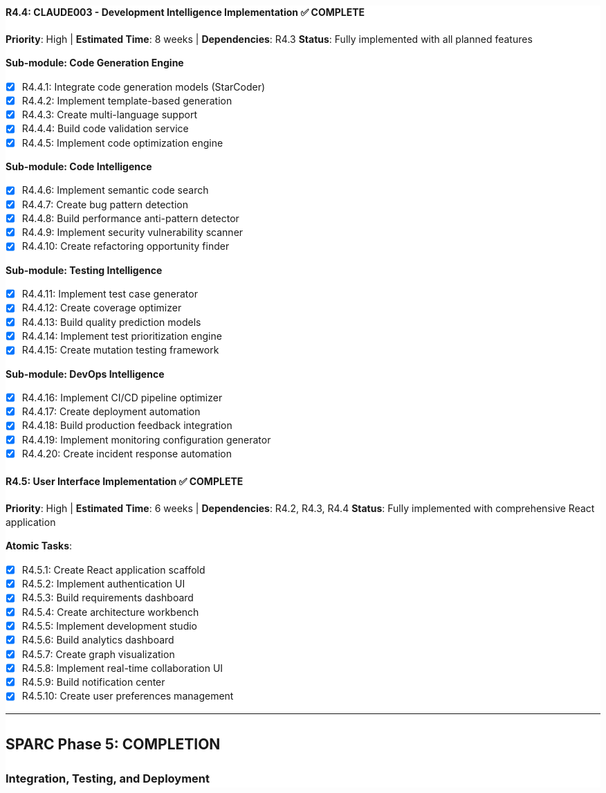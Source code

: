#### R4.4: CLAUDE003 - Development Intelligence Implementation ✅ **COMPLETE**
**Priority**: High | **Estimated Time**: 8 weeks | **Dependencies**: R4.3
**Status**: Fully implemented with all planned features

**Sub-module: Code Generation Engine**
- [x] R4.4.1: Integrate code generation models (StarCoder)
- [x] R4.4.2: Implement template-based generation
- [x] R4.4.3: Create multi-language support
- [x] R4.4.4: Build code validation service
- [x] R4.4.5: Implement code optimization engine

**Sub-module: Code Intelligence**
- [x] R4.4.6: Implement semantic code search
- [x] R4.4.7: Create bug pattern detection
- [x] R4.4.8: Build performance anti-pattern detector
- [x] R4.4.9: Implement security vulnerability scanner
- [x] R4.4.10: Create refactoring opportunity finder

**Sub-module: Testing Intelligence**
- [x] R4.4.11: Implement test case generator
- [x] R4.4.12: Create coverage optimizer
- [x] R4.4.13: Build quality prediction models
- [x] R4.4.14: Implement test prioritization engine
- [x] R4.4.15: Create mutation testing framework

**Sub-module: DevOps Intelligence**
- [x] R4.4.16: Implement CI/CD pipeline optimizer
- [x] R4.4.17: Create deployment automation
- [x] R4.4.18: Build production feedback integration
- [x] R4.4.19: Implement monitoring configuration generator
- [x] R4.4.20: Create incident response automation

#### R4.5: User Interface Implementation ✅ **COMPLETE**
**Priority**: High | **Estimated Time**: 6 weeks | **Dependencies**: R4.2, R4.3, R4.4
**Status**: Fully implemented with comprehensive React application

**Atomic Tasks**:
- [x] R4.5.1: Create React application scaffold
- [x] R4.5.2: Implement authentication UI
- [x] R4.5.3: Build requirements dashboard
- [x] R4.5.4: Create architecture workbench
- [x] R4.5.5: Implement development studio
- [x] R4.5.6: Build analytics dashboard
- [x] R4.5.7: Create graph visualization
- [x] R4.5.8: Implement real-time collaboration UI
- [x] R4.5.9: Build notification center
- [x] R4.5.10: Create user preferences management

---

## SPARC Phase 5: COMPLETION
### Integration, Testing, and Deployment
